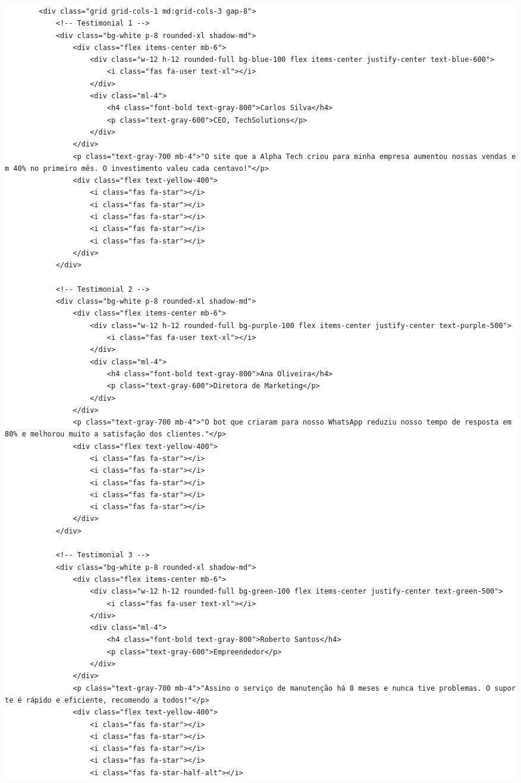             <div class="grid grid-cols-1 md:grid-cols-3 gap-8">
                <!-- Testimonial 1 -->
                <div class="bg-white p-8 rounded-xl shadow-md">
                    <div class="flex items-center mb-6">
                        <div class="w-12 h-12 rounded-full bg-blue-100 flex items-center justify-center text-blue-600">
                            <i class="fas fa-user text-xl"></i>
                        </div>
                        <div class="ml-4">
                            <h4 class="font-bold text-gray-800">Carlos Silva</h4>
                            <p class="text-gray-600">CEO, TechSolutions</p>
                        </div>
                    </div>
                    <p class="text-gray-700 mb-4">"O site que a Alpha Tech criou para minha empresa aumentou nossas vendas em 40% no primeiro mês. O investimento valeu cada centavo!"</p>
                    <div class="flex text-yellow-400">
                        <i class="fas fa-star"></i>
                        <i class="fas fa-star"></i>
                        <i class="fas fa-star"></i>
                        <i class="fas fa-star"></i>
                        <i class="fas fa-star"></i>
                    </div>
                </div>
                
                <!-- Testimonial 2 -->
                <div class="bg-white p-8 rounded-xl shadow-md">
                    <div class="flex items-center mb-6">
                        <div class="w-12 h-12 rounded-full bg-purple-100 flex items-center justify-center text-purple-500">
                            <i class="fas fa-user text-xl"></i>
                        </div>
                        <div class="ml-4">
                            <h4 class="font-bold text-gray-800">Ana Oliveira</h4>
                            <p class="text-gray-600">Diretora de Marketing</p>
                        </div>
                    </div>
                    <p class="text-gray-700 mb-4">"O bot que criaram para nosso WhatsApp reduziu nosso tempo de resposta em 80% e melhorou muito a satisfação dos clientes."</p>
                    <div class="flex text-yellow-400">
                        <i class="fas fa-star"></i>
                        <i class="fas fa-star"></i>
                        <i class="fas fa-star"></i>
                        <i class="fas fa-star"></i>
                        <i class="fas fa-star"></i>
                    </div>
                </div>
                
                <!-- Testimonial 3 -->
                <div class="bg-white p-8 rounded-xl shadow-md">
                    <div class="flex items-center mb-6">
                        <div class="w-12 h-12 rounded-full bg-green-100 flex items-center justify-center text-green-500">
                            <i class="fas fa-user text-xl"></i>
                        </div>
                        <div class="ml-4">
                            <h4 class="font-bold text-gray-800">Roberto Santos</h4>
                            <p class="text-gray-600">Empreendedor</p>
                        </div>
                    </div>
                    <p class="text-gray-700 mb-4">"Assino o serviço de manutenção há 8 meses e nunca tive problemas. O suporte é rápido e eficiente, recomendo a todos!"</p>
                    <div class="flex text-yellow-400">
                        <i class="fas fa-star"></i>
                        <i class="fas fa-star"></i>
                        <i class="fas fa-star"></i>
                        <i class="fas fa-star"></i>
                        <i class="fas fa-star-half-alt"></i>